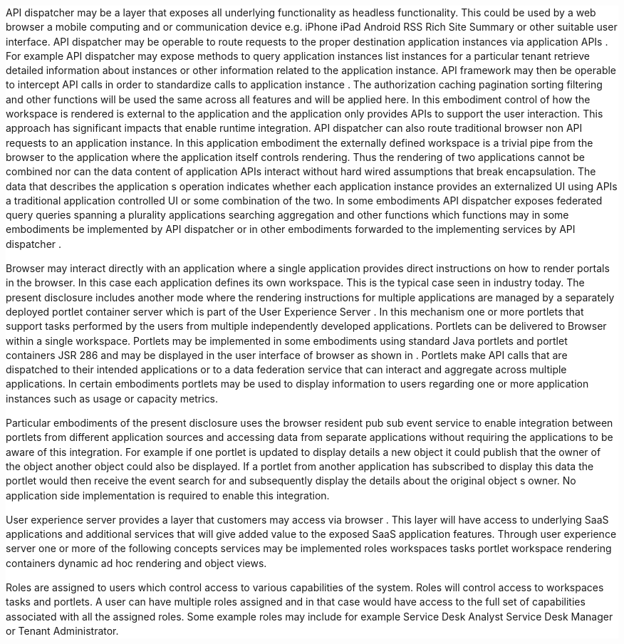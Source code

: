 API dispatcher may be a layer that exposes all underlying functionality as headless functionality. This could be used by a web browser a mobile computing and or communication device e.g. iPhone iPad Android RSS Rich Site Summary or other suitable user interface. API dispatcher may be operable to route requests to the proper destination application instances via application APIs . For example API dispatcher may expose methods to query application instances list instances for a particular tenant retrieve detailed information about instances or other information related to the application instance. API framework may then be operable to intercept API calls in order to standardize calls to application instance . The authorization caching pagination sorting filtering and other functions will be used the same across all features and will be applied here. In this embodiment control of how the workspace is rendered is external to the application and the application only provides APIs to support the user interaction. This approach has significant impacts that enable runtime integration. API dispatcher can also route traditional browser non API requests to an application instance. In this application embodiment the externally defined workspace is a trivial pipe from the browser to the application where the application itself controls rendering. Thus the rendering of two applications cannot be combined nor can the data content of application APIs interact without hard wired assumptions that break encapsulation. The data that describes the application s operation indicates whether each application instance provides an externalized UI using APIs a traditional application controlled UI or some combination of the two. In some embodiments API dispatcher exposes federated query queries spanning a plurality applications searching aggregation and other functions which functions may in some embodiments be implemented by API dispatcher or in other embodiments forwarded to the implementing services by API dispatcher .

Browser may interact directly with an application where a single application provides direct instructions on how to render portals in the browser. In this case each application defines its own workspace. This is the typical case seen in industry today. The present disclosure includes another mode where the rendering instructions for multiple applications are managed by a separately deployed portlet container server which is part of the User Experience Server . In this mechanism one or more portlets that support tasks performed by the users from multiple independently developed applications. Portlets can be delivered to Browser within a single workspace. Portlets may be implemented in some embodiments using standard Java portlets and portlet containers JSR 286 and may be displayed in the user interface of browser as shown in . Portlets make API calls that are dispatched to their intended applications or to a data federation service that can interact and aggregate across multiple applications. In certain embodiments portlets may be used to display information to users regarding one or more application instances such as usage or capacity metrics.

Particular embodiments of the present disclosure uses the browser resident pub sub event service to enable integration between portlets from different application sources and accessing data from separate applications without requiring the applications to be aware of this integration. For example if one portlet is updated to display details a new object it could publish that the owner of the object another object could also be displayed. If a portlet from another application has subscribed to display this data the portlet would then receive the event search for and subsequently display the details about the original object s owner. No application side implementation is required to enable this integration.

User experience server provides a layer that customers may access via browser . This layer will have access to underlying SaaS applications and additional services that will give added value to the exposed SaaS application features. Through user experience server one or more of the following concepts services may be implemented roles workspaces tasks portlet workspace rendering containers dynamic ad hoc rendering and object views.

Roles are assigned to users which control access to various capabilities of the system. Roles will control access to workspaces tasks and portlets. A user can have multiple roles assigned and in that case would have access to the full set of capabilities associated with all the assigned roles. Some example roles may include for example Service Desk Analyst Service Desk Manager or Tenant Administrator.
